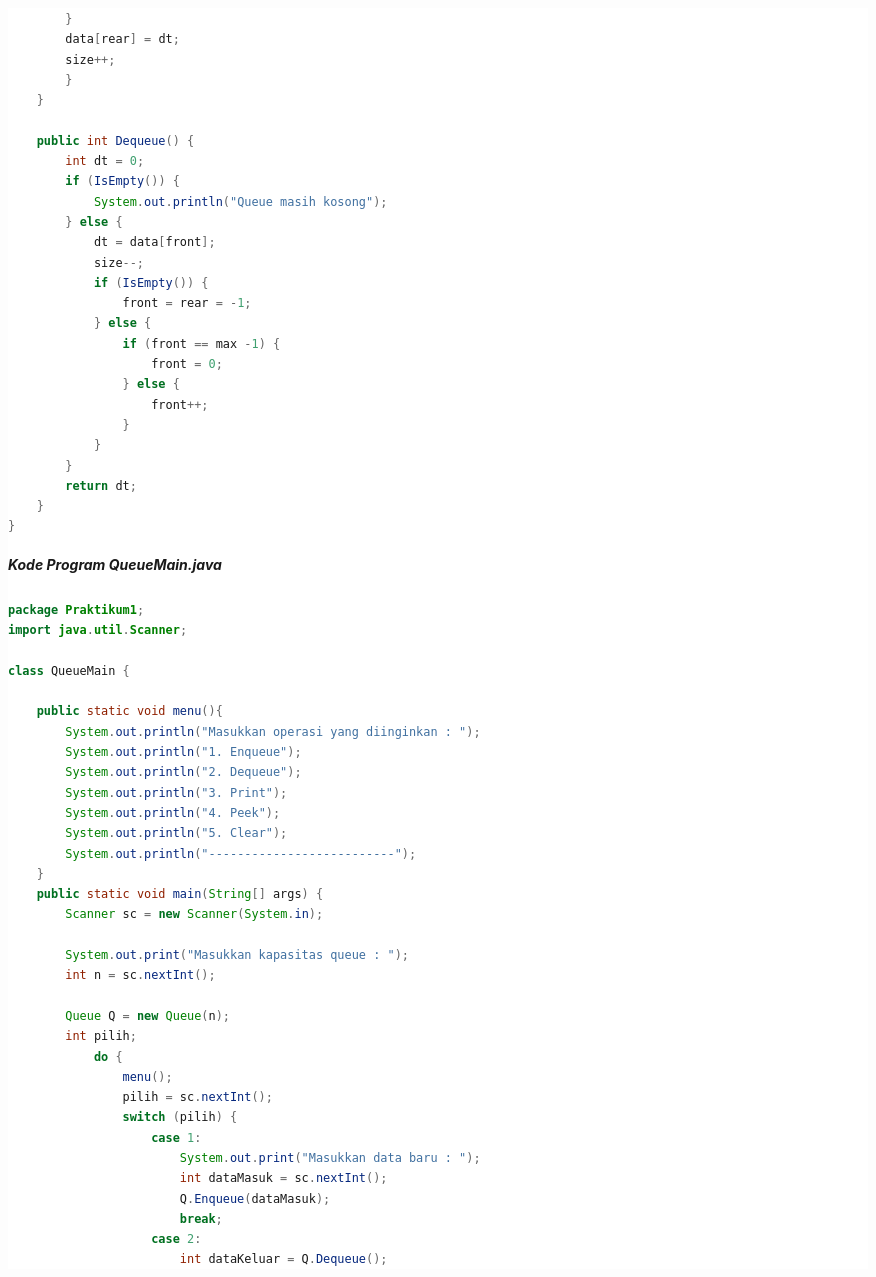 ```java
        }
        data[rear] = dt;
        size++;
        }
    }

    public int Dequeue() {
        int dt = 0;
        if (IsEmpty()) {
            System.out.println("Queue masih kosong");
        } else {
            dt = data[front];
            size--;
            if (IsEmpty()) {
                front = rear = -1;
            } else {
                if (front == max -1) {
                    front = 0;
                } else {
                    front++;
                }
            }
        }
        return dt;
    }
}

```
##### Kode Program QueueMain.java
```java
package Praktikum1;
import java.util.Scanner;

class QueueMain {

    public static void menu(){
        System.out.println("Masukkan operasi yang diinginkan : ");
        System.out.println("1. Enqueue");
        System.out.println("2. Dequeue");
        System.out.println("3. Print");
        System.out.println("4. Peek");
        System.out.println("5. Clear");
        System.out.println("--------------------------");
    }
    public static void main(String[] args) {
        Scanner sc = new Scanner(System.in);

        System.out.print("Masukkan kapasitas queue : ");
        int n = sc.nextInt();

        Queue Q = new Queue(n);
        int pilih;
            do {
                menu();
                pilih = sc.nextInt();
                switch (pilih) {
                    case 1:
                        System.out.print("Masukkan data baru : ");
                        int dataMasuk = sc.nextInt();
                        Q.Enqueue(dataMasuk);
                        break;
                    case 2:
                        int dataKeluar = Q.Dequeue();
```